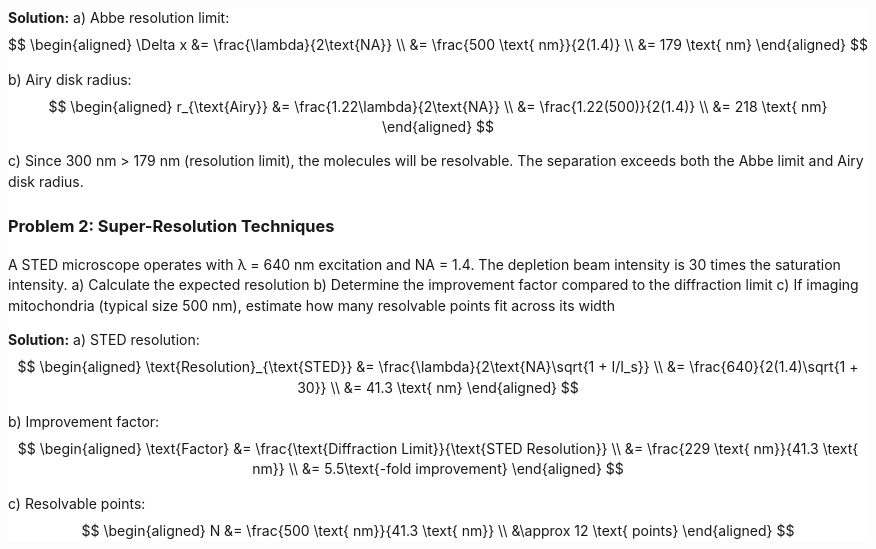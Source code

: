 **Solution:**
a) Abbe resolution limit:
   $$
   \begin{aligned}
   \Delta x &= \frac{\lambda}{2\text{NA}} \\
   &= \frac{500 \text{ nm}}{2(1.4)} \\
   &= 179 \text{ nm}
   \end{aligned}
   $$

b) Airy disk radius:
   $$
   \begin{aligned}
   r_{\text{Airy}} &= \frac{1.22\lambda}{2\text{NA}} \\
   &= \frac{1.22(500)}{2(1.4)} \\
   &= 218 \text{ nm}
   \end{aligned}
   $$

c) Since 300 nm > 179 nm (resolution limit), the molecules will be resolvable. The separation exceeds both the Abbe limit and Airy disk radius.

### Problem 2: Super-Resolution Techniques

A STED microscope operates with λ = 640 nm excitation and NA = 1.4. The depletion beam intensity is 30 times the saturation intensity.
a) Calculate the expected resolution
b) Determine the improvement factor compared to the diffraction limit
c) If imaging mitochondria (typical size 500 nm), estimate how many resolvable points fit across its width

**Solution:**
a) STED resolution:
   $$
   \begin{aligned}
   \text{Resolution}_{\text{STED}} &= \frac{\lambda}{2\text{NA}\sqrt{1 + I/I_s}} \\
   &= \frac{640}{2(1.4)\sqrt{1 + 30}} \\
   &= 41.3 \text{ nm}
   \end{aligned}
   $$

b) Improvement factor:
   $$
   \begin{aligned}
   \text{Factor} &= \frac{\text{Diffraction Limit}}{\text{STED Resolution}} \\
   &= \frac{229 \text{ nm}}{41.3 \text{ nm}} \\
   &= 5.5\text{-fold improvement}
   \end{aligned}
   $$

c) Resolvable points:
   $$
   \begin{aligned}
   N &= \frac{500 \text{ nm}}{41.3 \text{ nm}} \\
   &\approx 12 \text{ points}
   \end{aligned}
   $$
